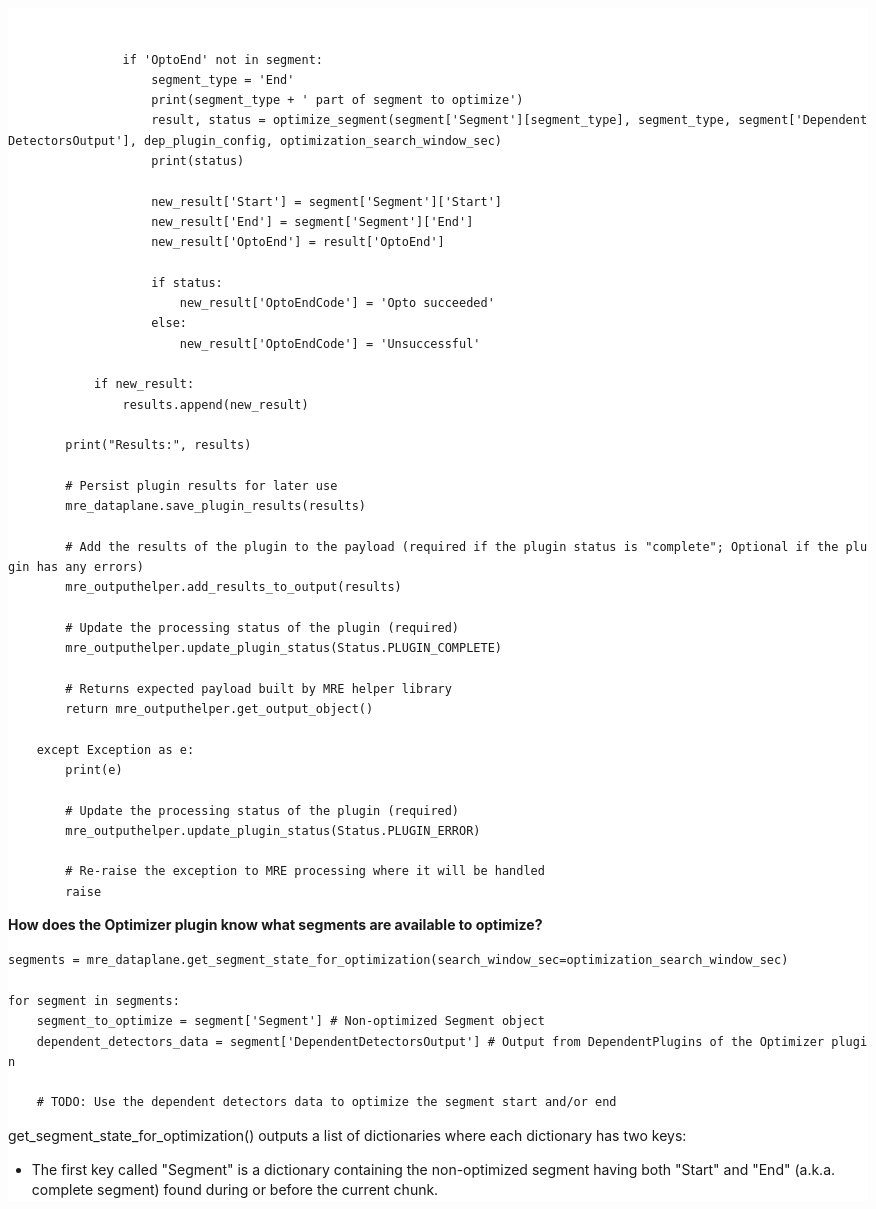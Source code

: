 ```


                if 'OptoEnd' not in segment:
                    segment_type = 'End'
                    print(segment_type + ' part of segment to optimize')
                    result, status = optimize_segment(segment['Segment'][segment_type], segment_type, segment['DependentDetectorsOutput'], dep_plugin_config, optimization_search_window_sec)
                    print(status)

                    new_result['Start'] = segment['Segment']['Start']
                    new_result['End'] = segment['Segment']['End']
                    new_result['OptoEnd'] = result['OptoEnd']

                    if status:
                        new_result['OptoEndCode'] = 'Opto succeeded'
                    else:
                        new_result['OptoEndCode'] = 'Unsuccessful'

            if new_result:
                results.append(new_result)

        print("Results:", results)
        
        # Persist plugin results for later use
        mre_dataplane.save_plugin_results(results)

        # Add the results of the plugin to the payload (required if the plugin status is "complete"; Optional if the plugin has any errors)
        mre_outputhelper.add_results_to_output(results)

        # Update the processing status of the plugin (required)
        mre_outputhelper.update_plugin_status(Status.PLUGIN_COMPLETE)

        # Returns expected payload built by MRE helper library
        return mre_outputhelper.get_output_object()

    except Exception as e:
        print(e)

        # Update the processing status of the plugin (required)
        mre_outputhelper.update_plugin_status(Status.PLUGIN_ERROR)

        # Re-raise the exception to MRE processing where it will be handled
        raise

```

**How does the Optimizer plugin know what segments are available to optimize?**
```
segments = mre_dataplane.get_segment_state_for_optimization(search_window_sec=optimization_search_window_sec)

for segment in segments:
    segment_to_optimize = segment['Segment'] # Non-optimized Segment object
    dependent_detectors_data = segment['DependentDetectorsOutput'] # Output from DependentPlugins of the Optimizer plugin

    # TODO: Use the dependent detectors data to optimize the segment start and/or end
```
get_segment_state_for_optimization() outputs a list of dictionaries where each dictionary has two keys: 
- The first key called "Segment" is a dictionary containing the non-optimized segment having both "Start" and "End" (a.k.a. complete segment) found during or before the current chunk.